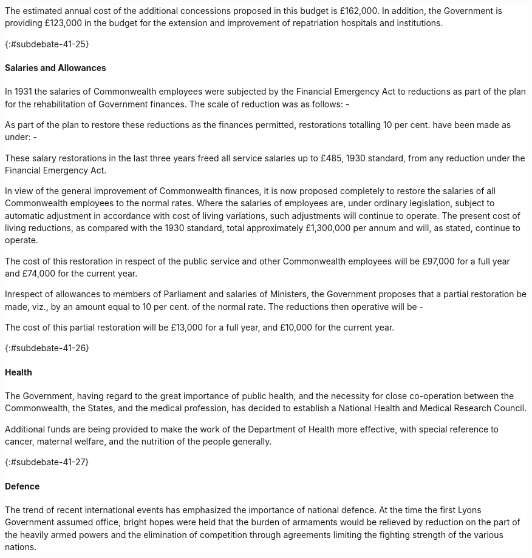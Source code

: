 The estimated annual cost of the additional concessions proposed in this budget is £162,000. In addition, the Government is providing £123,000 in the budget for the extension and improvement of repatriation hospitals and institutions. 

{:#subdebate-41-25}
#### Salaries and Allowances

In 1931 the salaries of Commonwealth employees were subjected by the Financial Emergency Act to reductions as part of the plan for the rehabilitation of Government finances. The scale of reduction was as follows: - 


<graphic href="151331193609105_26_0.jpg"></graphic>


As part of the plan to restore these reductions as the finances permitted, restorations totalling 10 per cent. have been made as under: - 


<graphic href="151331193609105_26_1.jpg"></graphic>


These salary restorations in the last three years freed all service salaries up to £485, 1930 standard, from any reduction under the Financial Emergency Act. 

In view of the general improvement of Commonwealth finances, it is now proposed completely to restore the salaries of all Commonwealth employees to the normal rates. Where the salaries of employees are, under ordinary legislation, subject to automatic adjustment in accordance with cost of living variations, such adjustments will continue to operate. The present cost of living reductions, as compared with the 1930 standard, total approximately £1,300,000 per annum and will, as stated, continue to operate. 

The cost of this restoration in respect of the public service and other Commonwealth employees will be £97,000 for a full year and £74,000 for the current year. 

Inrespect of allowances to members of Parliament and salaries of Ministers, the Government proposes that a partial restoration be made, viz., by an amount equal to 10 per cent. of the normal rate. The reductions then operative will be - 


<graphic href="151331193609105_27_0.jpg"></graphic>


The cost of this partial restoration will be £13,000 for a full year, and £10,000 for the current year. 

{:#subdebate-41-26}
#### Health

The Government, having regard to the great importance of public health, and the necessity for close co-operation between the Commonwealth, the States, and the medical profession, has decided to establish a National Health and Medical Research Council. 

Additional funds are being provided to make the work of the Department of Health more effective, with special reference to cancer, maternal welfare, and the nutrition of the people generally. 

{:#subdebate-41-27}
#### Defence

The trend of recent international events has emphasized the importance of national defence. At the time the first Lyons Government assumed office, bright hopes were held that the burden of armaments would be relieved by reduction on the part of the heavily armed powers and the elimination of competition through agreements limiting the fighting strength of the various nations. 
